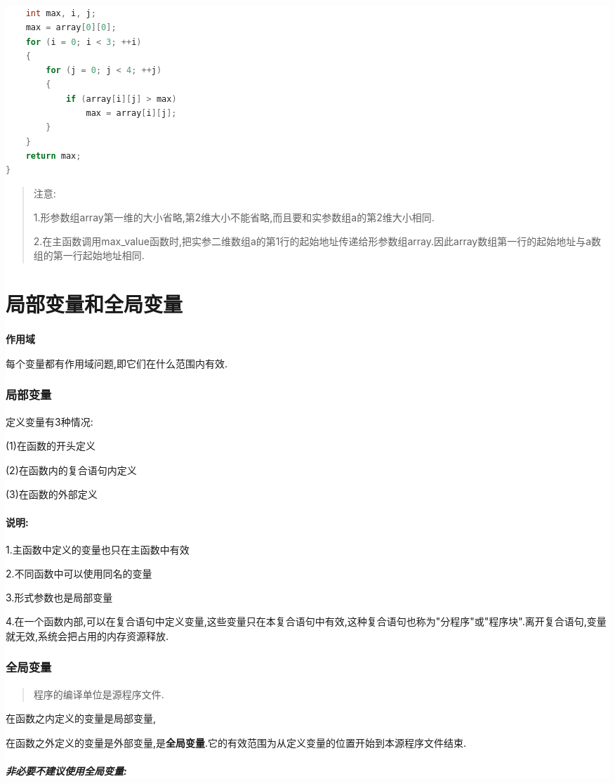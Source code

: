 ```c
    int max, i, j;
    max = array[0][0];
    for (i = 0; i < 3; ++i)
    {
        for (j = 0; j < 4; ++j)
        {
            if (array[i][j] > max)
                max = array[i][j];
        }
    }
    return max;
}

```

> 注意:
>
> 1.形参数组array第一维的大小省略,第2维大小不能省略,而且要和实参数组a的第2维大小相同.
>
> 2.在主函数调用max_value函数时,把实参二维数组a的第1行的起始地址传递给形参数组array.因此array数组第一行的起始地址与a数组的第一行起始地址相同.

# 局部变量和全局变量

**作用域**

每个变量都有作用域问题,即它们在什么范围内有效.

### 局部变量

定义变量有3种情况:

(1)在函数的开头定义

(2)在函数内的复合语句内定义

(3)在函数的外部定义

#### 说明:

1.主函数中定义的变量也只在主函数中有效

2.不同函数中可以使用同名的变量

3.形式参数也是局部变量

4.在一个函数内部,可以在复合语句中定义变量,这些变量只在本复合语句中有效,这种复合语句也称为"分程序"或"程序块".离开复合语句,变量就无效,系统会把占用的内存资源释放.

### 全局变量

> 程序的编译单位是源程序文件.

在函数之内定义的变量是局部变量,

在函数之外定义的变量是外部变量,是**全局变量**.它的有效范围为从定义变量的位置开始到本源程序文件结束.

##### 非必要不建议使用全局变量:
